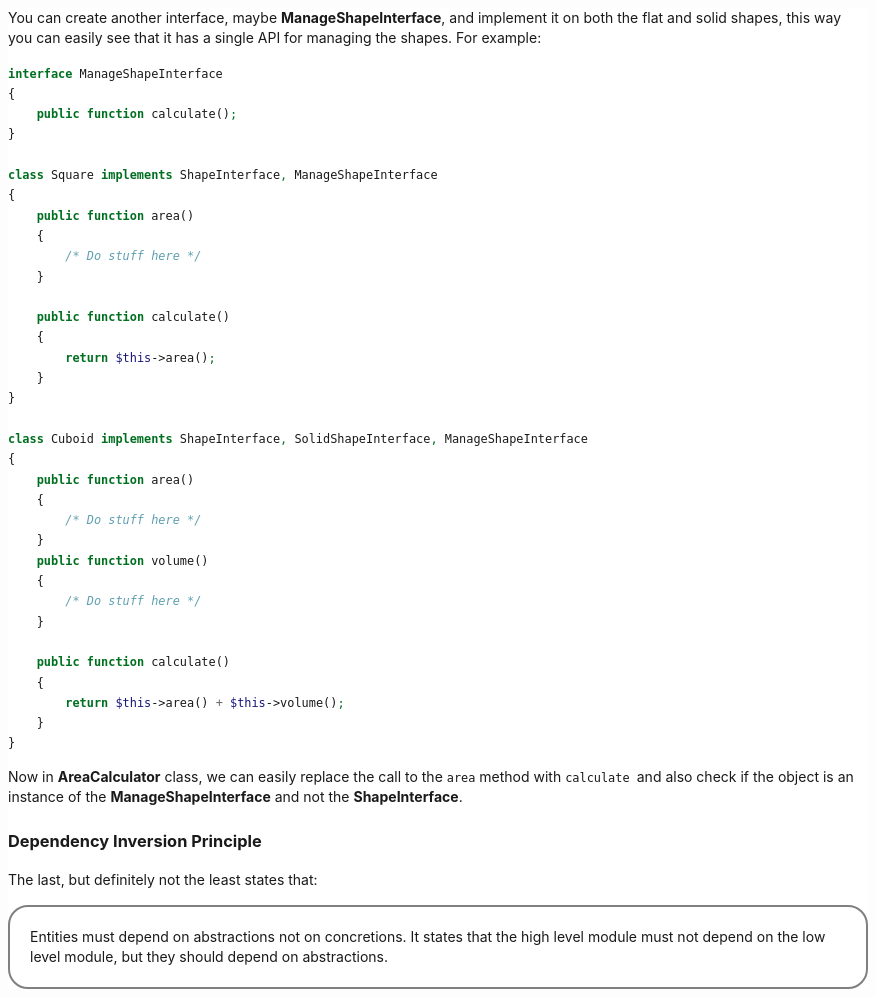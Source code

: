 You can create another interface, maybe **ManageShapeInterface**, and implement it on both the flat and solid shapes, this way you can easily see that it has a single API for managing the shapes. For example:

```php
interface ManageShapeInterface
{
    public function calculate();
}

class Square implements ShapeInterface, ManageShapeInterface
{
    public function area()
    {
        /* Do stuff here */ 
    }

    public function calculate()
    {
        return $this->area();
    }
}

class Cuboid implements ShapeInterface, SolidShapeInterface, ManageShapeInterface
{
    public function area()
    {
        /* Do stuff here */
    }
    public function volume()
    {
        /* Do stuff here */
    }

    public function calculate()
    {
        return $this->area() + $this->volume();
    }
}
```

Now in **AreaCalculator** class, we can easily replace the call to the `area` method with `calculate `and also check if the object is an instance of the **ManageShapeInterface** and not the **ShapeInterface**.


<a id="dependency-inversion-principle"></a>
### Dependency Inversion Principle

The last, but definitely not the least states that:

<p style="border:2px solid grey;border-radius:20px;padding:20px;">Entities must depend on abstractions not on concretions. It states that the high level module must not depend on the low level module, but they should depend on abstractions.</p>
